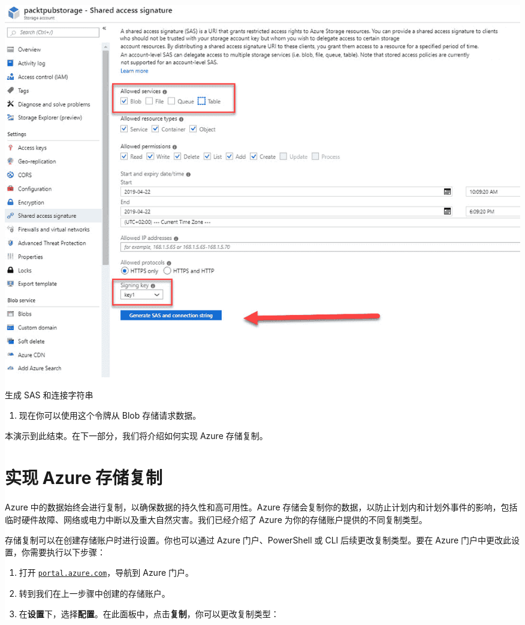 ![](img/c5a90381-5b67-4a60-8629-c0148c185678.png)

生成 SAS 和连接字符串

1.  现在你可以使用这个令牌从 Blob 存储请求数据。

本演示到此结束。在下一部分，我们将介绍如何实现 Azure 存储复制。

# 实现 Azure 存储复制

Azure 中的数据始终会进行复制，以确保数据的持久性和高可用性。Azure 存储会复制你的数据，以防止计划内和计划外事件的影响，包括临时硬件故障、网络或电力中断以及重大自然灾害。我们已经介绍了 Azure 为你的存储账户提供的不同复制类型。

存储复制可以在创建存储账户时进行设置。你也可以通过 Azure 门户、PowerShell 或 CLI 后续更改复制类型。要在 Azure 门户中更改此设置，你需要执行以下步骤：

1.  打开 [`portal.azure.com`](https://portal.azure.com)，导航到 Azure 门户。

1.  转到我们在上一步骤中创建的存储账户。

1.  在**设置**下，选择**配置**。在此面板中，点击**复制**，你可以更改复制类型：
